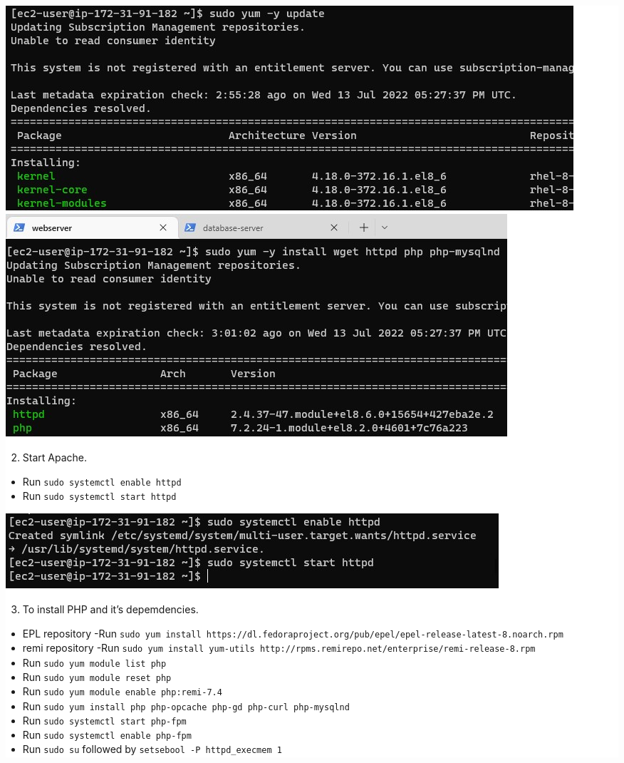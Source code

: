 ![update redhat](./images/update-redhat.jpg)
![install apache & dependencies](./images/install-apache.jpg)

2. Start Apache.
- Run `sudo systemctl enable httpd`
- Run `sudo systemctl start httpd`

![start apache](./images/start-apache.jpg)

3. To install PHP and it’s depemdencies.
- EPL repository -Run `sudo yum install https://dl.fedoraproject.org/pub/epel/epel-release-latest-8.noarch.rpm`
- remi repository -Run `sudo yum install yum-utils http://rpms.remirepo.net/enterprise/remi-release-8.rpm`
- Run `sudo yum module list php`
- Run `sudo yum module reset php`
- Run `sudo yum module enable php:remi-7.4`
- Run `sudo yum install php php-opcache php-gd php-curl php-mysqlnd`
- Run `sudo systemctl start php-fpm`
- Run `sudo systemctl enable php-fpm`
- Run `sudo su` followed by `setsebool -P httpd_execmem 1`
